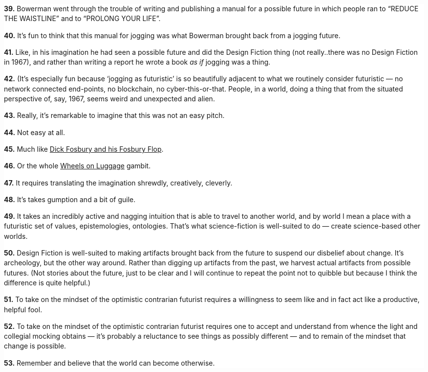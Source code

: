 **39.** Bowerman went through the trouble of writing and publishing a manual for a possible future in which people ran to “REDUCE THE WAISTLINE” and to “PROLONG YOUR LIFE”.

**40.** It’s fun to think that this manual for jogging was what Bowerman brought back from a jogging future.

**41.** Like, in his imagination he had seen a possible future and did the Design Fiction thing (not really..there was no Design Fiction in 1967), and rather than writing a report he wrote a book _as if_ jogging was a thing.

**42.** (It’s especially fun because ‘jogging as futuristic’ is so beautifully adjacent to what we routinely consider futuristic — no network connected end-points, no blockchain, no cyber-this-or-that. People, in a world, doing a thing that from the situated perspective of, say, 1967, seems weird and unexpected and alien.

**43.** Really, it’s remarkable to imagine that this was not an easy pitch.

**44.** Not easy at all.

**45.** Much like [Dick Fosbury and his Fosbury Flop](https://buttondown.email/designfiction/archive/design-fiction-and-the-optimistic-contrarian/).

**46.** Or the whole [Wheels on Luggage](https://buttondown.email/designfiction/archive/the-wheels-on-luggage-phenomenon/) gambit.

**47.** It requires translating the imagination shrewdly, creatively, cleverly.

**48.** It’s takes gumption and a bit of guile.

**49.** It takes an incredibly active and nagging intuition that is able to travel to another world, and by world I mean a place with a futuristic set of values, epistemologies, ontologies. That’s what science-fiction is well-suited to do — create science-based other worlds.

**50.** Design Fiction is well-suited to making artifacts brought back from the future to suspend our disbelief about change. It’s archeology, but the other way around. Rather than digging up artifacts from the past, we harvest actual artifacts from possible futures. (Not stories about the future, just to be clear and I will continue to repeat the point not to quibble but because I think the difference is quite helpful.)

**51.** To take on the mindset of the optimistic contrarian futurist requires a willingness to seem like and in fact act like a productive, helpful fool. 

**52.** To take on the mindset of the optimistic contrarian futurist requires one to accept and understand from whence the light and collegial mocking obtains — it’s probably a reluctance to see things as possibly different — and to remain of the mindset that change is possible. 

**53.** Remember and believe that the world can become otherwise.